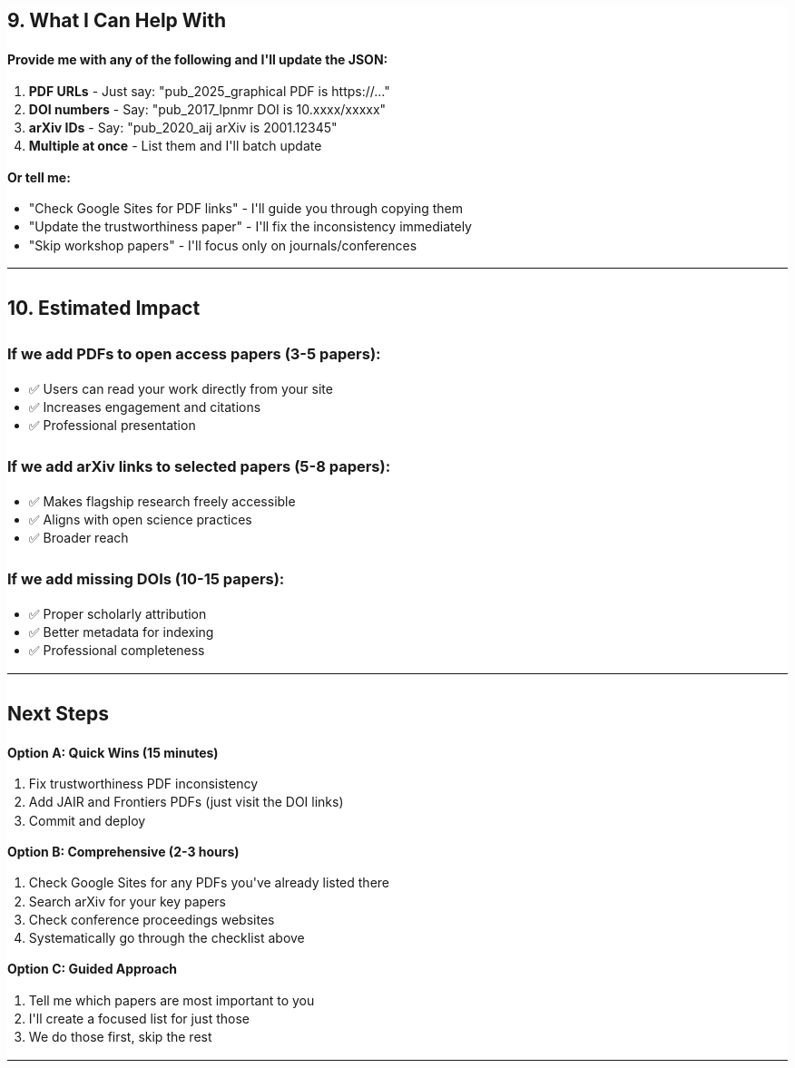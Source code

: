 
## 9. What I Can Help With

**Provide me with any of the following and I'll update the JSON:**

1. **PDF URLs** - Just say: "pub_2025_graphical PDF is https://..."
2. **DOI numbers** - Say: "pub_2017_lpnmr DOI is 10.xxxx/xxxxx"
3. **arXiv IDs** - Say: "pub_2020_aij arXiv is 2001.12345"
4. **Multiple at once** - List them and I'll batch update

**Or tell me:**
- "Check Google Sites for PDF links" - I'll guide you through copying them
- "Update the trustworthiness paper" - I'll fix the inconsistency immediately
- "Skip workshop papers" - I'll focus only on journals/conferences

---

## 10. Estimated Impact

### If we add PDFs to open access papers (3-5 papers):
- ✅ Users can read your work directly from your site
- ✅ Increases engagement and citations
- ✅ Professional presentation

### If we add arXiv links to selected papers (5-8 papers):
- ✅ Makes flagship research freely accessible
- ✅ Aligns with open science practices
- ✅ Broader reach

### If we add missing DOIs (10-15 papers):
- ✅ Proper scholarly attribution
- ✅ Better metadata for indexing
- ✅ Professional completeness

---

## Next Steps

**Option A: Quick Wins (15 minutes)**
1. Fix trustworthiness PDF inconsistency
2. Add JAIR and Frontiers PDFs (just visit the DOI links)
3. Commit and deploy

**Option B: Comprehensive (2-3 hours)**
1. Check Google Sites for any PDFs you've already listed there
2. Search arXiv for your key papers
3. Check conference proceedings websites
4. Systematically go through the checklist above

**Option C: Guided Approach**
1. Tell me which papers are most important to you
2. I'll create a focused list for just those
3. We do those first, skip the rest

---